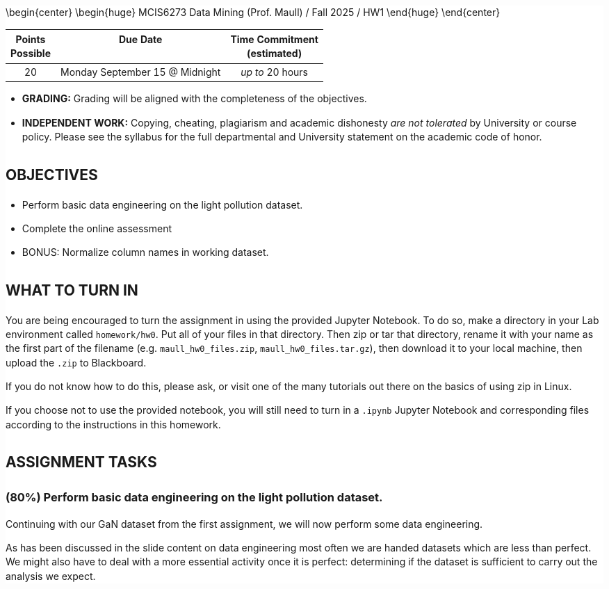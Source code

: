 ```python

```

\begin{center}
\begin{huge}
MCIS6273 Data Mining (Prof. Maull) / Fall 2025 / HW1
\end{huge}
\end{center}

| Points <br/>Possible | Due Date | Time Commitment <br/>(estimated) |
|:---------------:|:--------:|:---------------:|
| 20 | Monday September 15 @ Midnight | _up to_ 20 hours |


* **GRADING:** Grading will be aligned with the completeness of the objectives.

* **INDEPENDENT WORK:** Copying, cheating, plagiarism  and academic dishonesty _are not tolerated_ by University or course policy.  Please see the syllabus for the full departmental and University statement on the academic code of honor.

## OBJECTIVES
* Perform basic data engineering on the light pollution dataset.

* Complete the online assessment

* BONUS: Normalize column names in working dataset.

## WHAT TO TURN IN
You are being encouraged to turn the assignment in using the provided
Jupyter Notebook.  To do so, make a directory in your Lab environment called
`homework/hw0`.   Put all of your files in that directory.  Then zip or tar that directory,
rename it with your name as the first part of the filename (e.g. `maull_hw0_files.zip`, `maull_hw0_files.tar.gz`), then
download it to your local machine, then upload the `.zip` to Blackboard.

If you do not know how to do this, please ask, or visit one of the many tutorials out there
on the basics of using zip in Linux.

If you choose not to use the provided notebook, you will still need to turn in a
`.ipynb` Jupyter Notebook and corresponding files according to the instructions in
this homework.


## ASSIGNMENT TASKS
### (80%) Perform basic data engineering on the light pollution dataset. 



Continuing with our GaN dataset from the first assignment, 
we will now perform some data engineering.

As has been discussed in the slide content on data engineering
most often we are handed datasets which are less
than perfect.  We might also have to deal with 
a more essential activity once it is perfect:
determining if the dataset is sufficient to 
carry out the analysis we expect.
